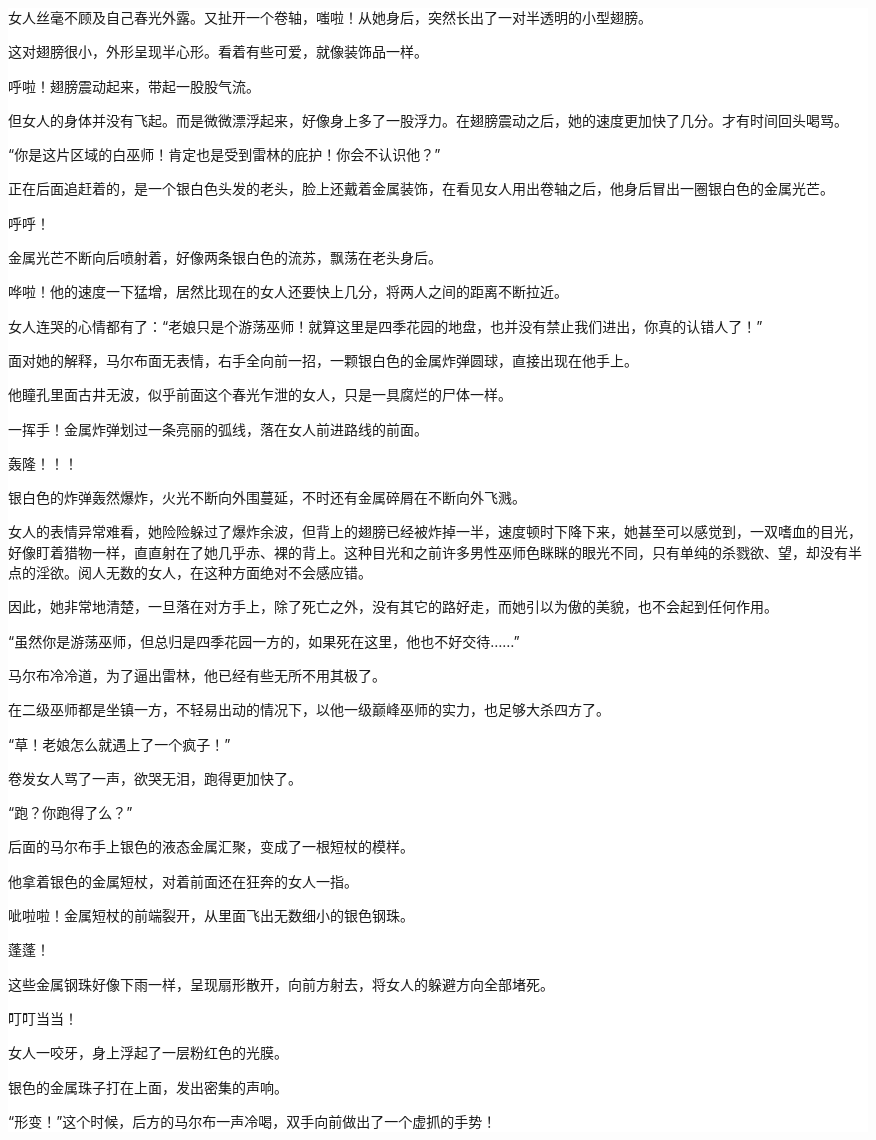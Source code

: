   女人丝毫不顾及自己春光外露。又扯开一个卷轴，嗤啦！从她身后，突然长出了一对半透明的小型翅膀。

  这对翅膀很小，外形呈现半心形。看着有些可爱，就像装饰品一样。

  呼啦！翅膀震动起来，带起一股股气流。

  但女人的身体并没有飞起。而是微微漂浮起来，好像身上多了一股浮力。在翅膀震动之后，她的速度更加快了几分。才有时间回头喝骂。

  “你是这片区域的白巫师！肯定也是受到雷林的庇护！你会不认识他？”

  正在后面追赶着的，是一个银白色头发的老头，脸上还戴着金属装饰，在看见女人用出卷轴之后，他身后冒出一圈银白色的金属光芒。

  呼呼！

  金属光芒不断向后喷射着，好像两条银白色的流苏，飘荡在老头身后。

  哗啦！他的速度一下猛增，居然比现在的女人还要快上几分，将两人之间的距离不断拉近。

  女人连哭的心情都有了：“老娘只是个游荡巫师！就算这里是四季花园的地盘，也并没有禁止我们进出，你真的认错人了！”

  面对她的解释，马尔布面无表情，右手全向前一招，一颗银白色的金属炸弹圆球，直接出现在他手上。

  他瞳孔里面古井无波，似乎前面这个春光乍泄的女人，只是一具腐烂的尸体一样。

  一挥手！金属炸弹划过一条亮丽的弧线，落在女人前进路线的前面。

  轰隆！！！

  银白色的炸弹轰然爆炸，火光不断向外围蔓延，不时还有金属碎屑在不断向外飞溅。

  女人的表情异常难看，她险险躲过了爆炸余波，但背上的翅膀已经被炸掉一半，速度顿时下降下来，她甚至可以感觉到，一双嗜血的目光，好像盯着猎物一样，直直射在了她几乎赤、裸的背上。这种目光和之前许多男性巫师色眯眯的眼光不同，只有单纯的杀戮欲、望，却没有半点的淫欲。阅人无数的女人，在这种方面绝对不会感应错。

  因此，她非常地清楚，一旦落在对方手上，除了死亡之外，没有其它的路好走，而她引以为傲的美貌，也不会起到任何作用。

  “虽然你是游荡巫师，但总归是四季花园一方的，如果死在这里，他也不好交待……”

  马尔布冷冷道，为了逼出雷林，他已经有些无所不用其极了。

  在二级巫师都是坐镇一方，不轻易出动的情况下，以他一级巅峰巫师的实力，也足够大杀四方了。

  “草！老娘怎么就遇上了一个疯子！”

  卷发女人骂了一声，欲哭无泪，跑得更加快了。

  “跑？你跑得了么？”

  后面的马尔布手上银色的液态金属汇聚，变成了一根短杖的模样。

  他拿着银色的金属短杖，对着前面还在狂奔的女人一指。

  呲啦啦！金属短杖的前端裂开，从里面飞出无数细小的银色钢珠。

  蓬蓬！

  这些金属钢珠好像下雨一样，呈现扇形散开，向前方射去，将女人的躲避方向全部堵死。

  叮叮当当！

  女人一咬牙，身上浮起了一层粉红色的光膜。

  银色的金属珠子打在上面，发出密集的声响。

  “形变！”这个时候，后方的马尔布一声冷喝，双手向前做出了一个虚抓的手势！
